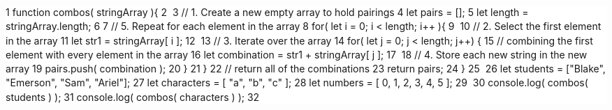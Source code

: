 
1
function combos( stringArray ){
2
​
3
    // 1. Create a new empty array to hold pairings
4
    let pairs = [];
5
    let length = stringArray.length;
6
​
7
    // 5. Repeat for each element in the array
8
    for( let i = 0; i < length; i++ ){
9
​
10
        // 2. Select the first element in the array
11
        let str1 = stringArray[ i ];
12
​
13
        // 3. Iterate over the array
14
        for( let j = 0; j < length; j++) {
15
            // combining the first element with every element in the array
16
            let combination = str1 + stringArray[ j ];
17
​
18
            // 4. Store each new string in the new array
19
            pairs.push( combination );
20
        }
21
    }
22
    // return all of the combinations
23
    return pairs;
24
}
25
​
26
let students = ["Blake", "Emerson", "Sam", "Ariel"];
27
let characters = [ "a", "b", "c" ];
28
let numbers = [ 0, 1, 2, 3, 4, 5 ];
29
​
30
console.log( combos( students ) );
31
console.log( combos( characters ) );
32